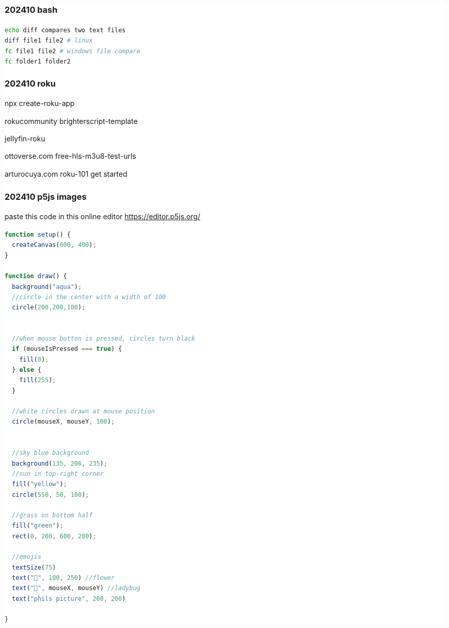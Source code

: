 ### 202410 bash

```bash
echo diff compares two text files
diff file1 file2 # linux
fc file1 file2 # windows file compare
fc folder1 folder2
```

### 202410 roku

npx create-roku-app

rokucommunity brighterscript-template

jellyfin-roku

ottoverse.com free-hls-m3u8-test-urls

arturocuya.com roku-101 get started




### 202410 p5js images

paste this code in this online editor https://editor.p5js.org/

```js
function setup() {
  createCanvas(600, 400);
}

function draw() {
  background("aqua");
  //circle in the center with a width of 100
  circle(200,200,100);
  
  
  //when mouse button is pressed, circles turn black
  if (mouseIsPressed === true) {
    fill(0);
  } else {
    fill(255);
  }

  //white circles drawn at mouse position
  circle(mouseX, mouseY, 100);
  
  
  //sky blue background
  background(135, 206, 235);
  //sun in top-right corner
  fill("yellow");
  circle(550, 50, 100);
 
  //grass on bottom half
  fill("green");
  rect(0, 200, 600, 200);
 
  //emojis
  textSize(75)
  text("🌸", 100, 250) //flower
  text("🐞", mouseX, mouseY) //ladybug
  text("phils picture", 200, 200)
  
}
```
